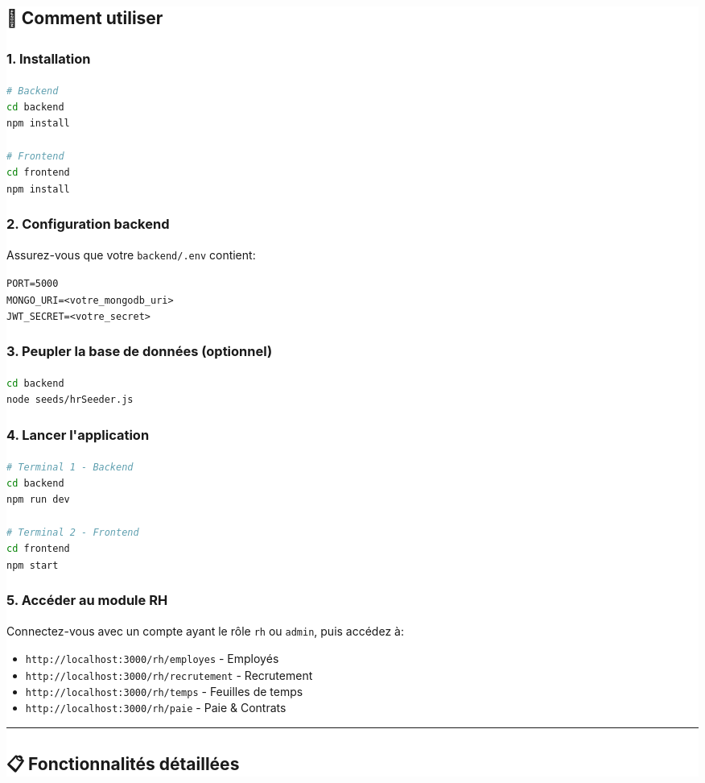 
## 🚀 Comment utiliser

### 1. Installation

```bash
# Backend
cd backend
npm install

# Frontend
cd frontend
npm install
```

### 2. Configuration backend

Assurez-vous que votre `backend/.env` contient:
```env
PORT=5000
MONGO_URI=<votre_mongodb_uri>
JWT_SECRET=<votre_secret>
```

### 3. Peupler la base de données (optionnel)

```bash
cd backend
node seeds/hrSeeder.js
```

### 4. Lancer l'application

```bash
# Terminal 1 - Backend
cd backend
npm run dev

# Terminal 2 - Frontend
cd frontend
npm start
```

### 5. Accéder au module RH

Connectez-vous avec un compte ayant le rôle `rh` ou `admin`, puis accédez à:
- `http://localhost:3000/rh/employes` - Employés
- `http://localhost:3000/rh/recrutement` - Recrutement
- `http://localhost:3000/rh/temps` - Feuilles de temps
- `http://localhost:3000/rh/paie` - Paie & Contrats

---

## 📋 Fonctionnalités détaillées
